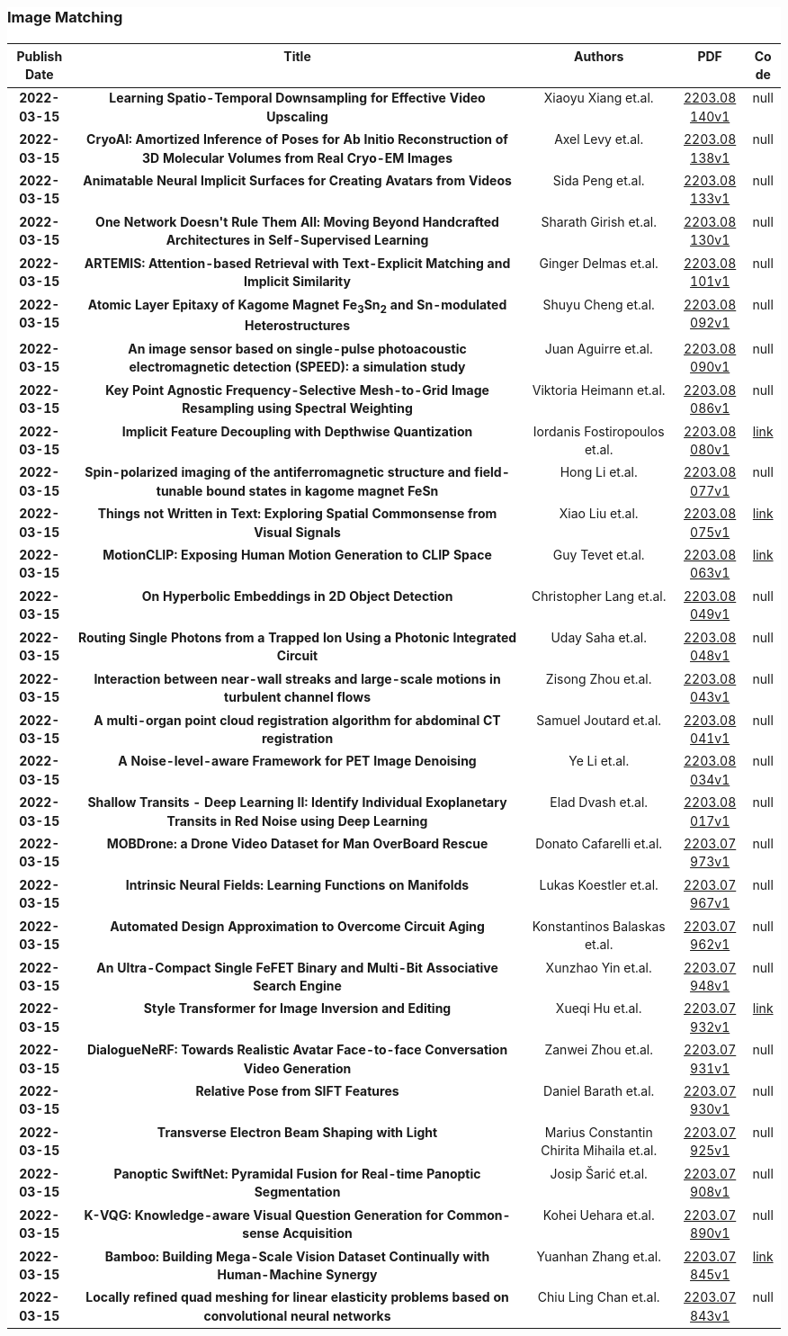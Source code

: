 ### Image Matching
|Publish Date|Title|Authors|PDF|Code|
| :---: | :---: | :---: | :---: | :---: |
|**2022-03-15**|**Learning Spatio-Temporal Downsampling for Effective Video Upscaling**|Xiaoyu Xiang et.al.|[2203.08140v1](http://arxiv.org/abs/2203.08140v1)|null|
|**2022-03-15**|**CryoAI: Amortized Inference of Poses for Ab Initio Reconstruction of 3D Molecular Volumes from Real Cryo-EM Images**|Axel Levy et.al.|[2203.08138v1](http://arxiv.org/abs/2203.08138v1)|null|
|**2022-03-15**|**Animatable Neural Implicit Surfaces for Creating Avatars from Videos**|Sida Peng et.al.|[2203.08133v1](http://arxiv.org/abs/2203.08133v1)|null|
|**2022-03-15**|**One Network Doesn't Rule Them All: Moving Beyond Handcrafted Architectures in Self-Supervised Learning**|Sharath Girish et.al.|[2203.08130v1](http://arxiv.org/abs/2203.08130v1)|null|
|**2022-03-15**|**ARTEMIS: Attention-based Retrieval with Text-Explicit Matching and Implicit Similarity**|Ginger Delmas et.al.|[2203.08101v1](http://arxiv.org/abs/2203.08101v1)|null|
|**2022-03-15**|**Atomic Layer Epitaxy of Kagome Magnet Fe${_3}$Sn${_2}$ and Sn-modulated Heterostructures**|Shuyu Cheng et.al.|[2203.08092v1](http://arxiv.org/abs/2203.08092v1)|null|
|**2022-03-15**|**An image sensor based on single-pulse photoacoustic electromagnetic detection (SPEED): a simulation study**|Juan Aguirre et.al.|[2203.08090v1](http://arxiv.org/abs/2203.08090v1)|null|
|**2022-03-15**|**Key Point Agnostic Frequency-Selective Mesh-to-Grid Image Resampling using Spectral Weighting**|Viktoria Heimann et.al.|[2203.08086v1](http://arxiv.org/abs/2203.08086v1)|null|
|**2022-03-15**|**Implicit Feature Decoupling with Depthwise Quantization**|Iordanis Fostiropoulos et.al.|[2203.08080v1](http://arxiv.org/abs/2203.08080v1)|[link](https://github.com/fostiropoulos/depthwise-quantization)|
|**2022-03-15**|**Spin-polarized imaging of the antiferromagnetic structure and field-tunable bound states in kagome magnet FeSn**|Hong Li et.al.|[2203.08077v1](http://arxiv.org/abs/2203.08077v1)|null|
|**2022-03-15**|**Things not Written in Text: Exploring Spatial Commonsense from Visual Signals**|Xiao Liu et.al.|[2203.08075v1](http://arxiv.org/abs/2203.08075v1)|[link](https://github.com/xxxiaol/spatial-commonsense)|
|**2022-03-15**|**MotionCLIP: Exposing Human Motion Generation to CLIP Space**|Guy Tevet et.al.|[2203.08063v1](http://arxiv.org/abs/2203.08063v1)|[link](https://github.com/guytevet/motionclip)|
|**2022-03-15**|**On Hyperbolic Embeddings in 2D Object Detection**|Christopher Lang et.al.|[2203.08049v1](http://arxiv.org/abs/2203.08049v1)|null|
|**2022-03-15**|**Routing Single Photons from a Trapped Ion Using a Photonic Integrated Circuit**|Uday Saha et.al.|[2203.08048v1](http://arxiv.org/abs/2203.08048v1)|null|
|**2022-03-15**|**Interaction between near-wall streaks and large-scale motions in turbulent channel flows**|Zisong Zhou et.al.|[2203.08043v1](http://arxiv.org/abs/2203.08043v1)|null|
|**2022-03-15**|**A multi-organ point cloud registration algorithm for abdominal CT registration**|Samuel Joutard et.al.|[2203.08041v1](http://arxiv.org/abs/2203.08041v1)|null|
|**2022-03-15**|**A Noise-level-aware Framework for PET Image Denoising**|Ye Li et.al.|[2203.08034v1](http://arxiv.org/abs/2203.08034v1)|null|
|**2022-03-15**|**Shallow Transits - Deep Learning II: Identify Individual Exoplanetary Transits in Red Noise using Deep Learning**|Elad Dvash et.al.|[2203.08017v1](http://arxiv.org/abs/2203.08017v1)|null|
|**2022-03-15**|**MOBDrone: a Drone Video Dataset for Man OverBoard Rescue**|Donato Cafarelli et.al.|[2203.07973v1](http://arxiv.org/abs/2203.07973v1)|null|
|**2022-03-15**|**Intrinsic Neural Fields: Learning Functions on Manifolds**|Lukas Koestler et.al.|[2203.07967v1](http://arxiv.org/abs/2203.07967v1)|null|
|**2022-03-15**|**Automated Design Approximation to Overcome Circuit Aging**|Konstantinos Balaskas et.al.|[2203.07962v1](http://arxiv.org/abs/2203.07962v1)|null|
|**2022-03-15**|**An Ultra-Compact Single FeFET Binary and Multi-Bit Associative Search Engine**|Xunzhao Yin et.al.|[2203.07948v1](http://arxiv.org/abs/2203.07948v1)|null|
|**2022-03-15**|**Style Transformer for Image Inversion and Editing**|Xueqi Hu et.al.|[2203.07932v1](http://arxiv.org/abs/2203.07932v1)|[link](https://github.com/sapphire497/style-transformer)|
|**2022-03-15**|**DialogueNeRF: Towards Realistic Avatar Face-to-face Conversation Video Generation**|Zanwei Zhou et.al.|[2203.07931v1](http://arxiv.org/abs/2203.07931v1)|null|
|**2022-03-15**|**Relative Pose from SIFT Features**|Daniel Barath et.al.|[2203.07930v1](http://arxiv.org/abs/2203.07930v1)|null|
|**2022-03-15**|**Transverse Electron Beam Shaping with Light**|Marius Constantin Chirita Mihaila et.al.|[2203.07925v1](http://arxiv.org/abs/2203.07925v1)|null|
|**2022-03-15**|**Panoptic SwiftNet: Pyramidal Fusion for Real-time Panoptic Segmentation**|Josip Šarić et.al.|[2203.07908v1](http://arxiv.org/abs/2203.07908v1)|null|
|**2022-03-15**|**K-VQG: Knowledge-aware Visual Question Generation for Common-sense Acquisition**|Kohei Uehara et.al.|[2203.07890v1](http://arxiv.org/abs/2203.07890v1)|null|
|**2022-03-15**|**Bamboo: Building Mega-Scale Vision Dataset Continually with Human-Machine Synergy**|Yuanhan Zhang et.al.|[2203.07845v1](http://arxiv.org/abs/2203.07845v1)|[link](https://github.com/davidzhangyuanhan/bamboo)|
|**2022-03-15**|**Locally refined quad meshing for linear elasticity problems based on convolutional neural networks**|Chiu Ling Chan et.al.|[2203.07843v1](http://arxiv.org/abs/2203.07843v1)|null|
